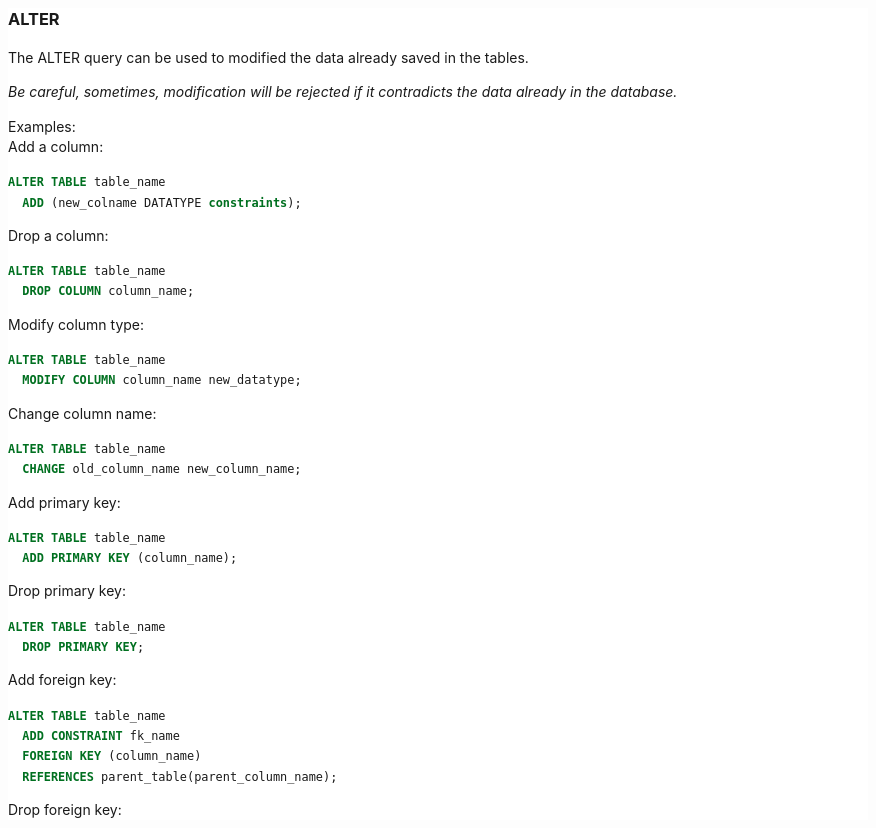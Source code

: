 ### ALTER

The ALTER query can be used to modified the data already saved in the tables.

_Be careful, sometimes, modification will be rejected if it contradicts the
data already in the database._

Examples:<br/>
Add a column:

```sql
ALTER TABLE table_name
  ADD (new_colname DATATYPE constraints);
```

Drop a column:

```sql
ALTER TABLE table_name
  DROP COLUMN column_name;
```

Modify column type:

```sql
ALTER TABLE table_name
  MODIFY COLUMN column_name new_datatype;
```

Change column name:

```sql
ALTER TABLE table_name
  CHANGE old_column_name new_column_name;
```

Add primary key:

```sql
ALTER TABLE table_name
  ADD PRIMARY KEY (column_name);
```

Drop primary key:

```sql
ALTER TABLE table_name
  DROP PRIMARY KEY;
```

Add foreign key:

```sql
ALTER TABLE table_name
  ADD CONSTRAINT fk_name
  FOREIGN KEY (column_name)
  REFERENCES parent_table(parent_column_name);
```

Drop foreign key:
